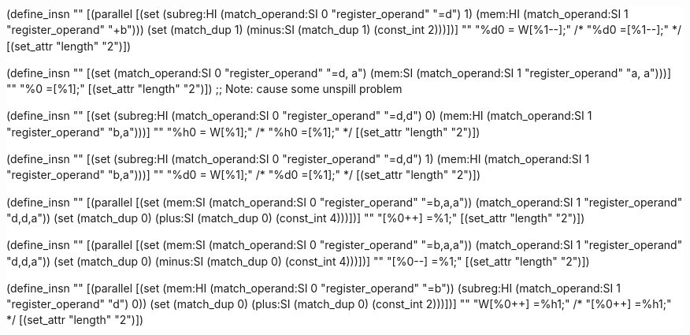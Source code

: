 (define_insn ""
        [(parallel [(set (subreg:HI (match_operand:SI 0 "register_operand" "=d") 1)
                         (mem:HI (match_operand:SI 1 "register_operand" "+b")))
                    (set (match_dup 1)
                         (minus:SI (match_dup 1) (const_int 2)))])]
        ""
        "%d0 = W[%1--];"    /* "%d0 =[%1--];" */
  [(set_attr "length" "2")])

(define_insn ""
        [(set (match_operand:SI 0 "register_operand" "=d, a")
              (mem:SI (match_operand:SI 1 "register_operand" "a, a")))]
        ""
        "%0 =[%1];"
  [(set_attr "length" "2")])
;; Note: cause some unspill problem

 
(define_insn ""
        [(set (subreg:HI (match_operand:SI 0 "register_operand" "=d,d") 0)
              (mem:HI (match_operand:SI 1 "register_operand" "b,a")))]
        ""
        "%h0 = W[%1];"  /* "%h0 =[%1];" */
  [(set_attr "length" "2")])
 
(define_insn ""
        [(set (subreg:HI (match_operand:SI 0 "register_operand" "=d,d") 1)
              (mem:HI (match_operand:SI 1 "register_operand" "b,a")))]
        ""
        "%d0 = W[%1];"  /* "%d0 =[%1];" */
  [(set_attr "length" "2")])

(define_insn ""
        [(parallel [(set (mem:SI (match_operand:SI 0 "register_operand" "=b,a,a"))
                         (match_operand:SI 1 "register_operand" "d,d,a"))
                    (set (match_dup 0)
                         (plus:SI (match_dup 0) (const_int 4)))])]
        ""
        "[%0++] =%1;"
  [(set_attr "length" "2")])

(define_insn ""
        [(parallel [(set (mem:SI (match_operand:SI 0 "register_operand" "=b,a,a"))
                         (match_operand:SI 1 "register_operand" "d,d,a"))
                    (set (match_dup 0)
                         (minus:SI (match_dup 0) (const_int 4)))])]
        ""
        "[%0--] =%1;"
  [(set_attr "length" "2")])

(define_insn ""
        [(parallel [(set (mem:HI (match_operand:SI 0 "register_operand" "=b"))
                         (subreg:HI (match_operand:SI 1 "register_operand" "d") 0))
                    (set (match_dup 0)
                         (plus:SI (match_dup 0) (const_int 2)))])]
        ""
        "W[%0++] =%h1;"   /* "[%0++] =%h1;" */
  [(set_attr "length" "2")])
